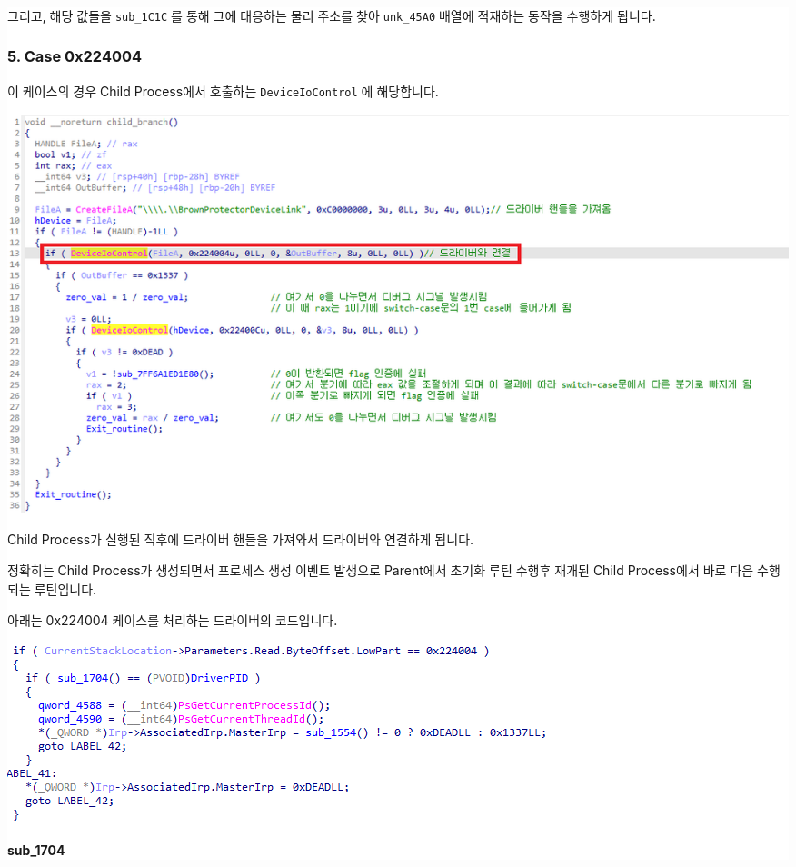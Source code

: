 그리고, 해당 값들을 `sub_1C1C` 를 통해 그에 대응하는 물리 주소를 찾아 `unk_45A0` 배열에 적재하는 동작을 수행하게 됩니다.

### 5. Case 0x224004

이 케이스의 경우 Child Process에서 호출하는 `DeviceIoControl` 에 해당합니다.

![Untitled](/CTF/LineCTF/BrownFlagChecker/Untitled%2048.png)

Child Process가 실행된 직후에 드라이버 핸들을 가져와서 드라이버와 연결하게 됩니다.

정확히는 Child Process가 생성되면서 프로세스 생성 이벤트 발생으로 Parent에서 초기화 루틴 수행후 재개된 Child Process에서 바로 다음 수행되는 루틴입니다.

아래는 0x224004 케이스를 처리하는 드라이버의 코드입니다.

![Untitled](/CTF/LineCTF/BrownFlagChecker/Untitled%2049.png)

**sub_1704**
